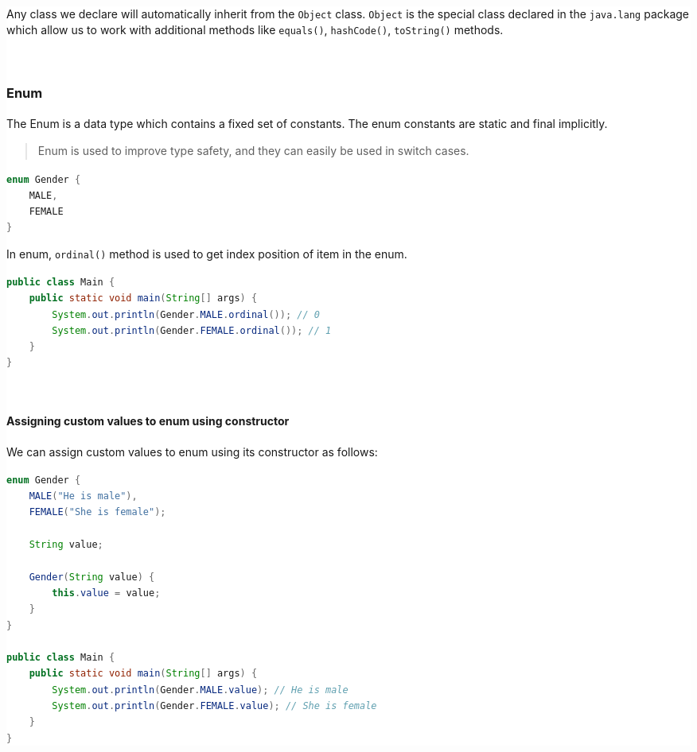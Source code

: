Any class we declare will automatically inherit from the `Object` class. `Object` is the special class declared in the
`java.lang` package which allow us to work with additional methods like `equals()`, `hashCode()`, `toString()` methods.

<br/>

### Enum

The Enum is a data type which contains a fixed set of constants. The enum constants are static and final implicitly.

> Enum is used to improve type safety, and they can easily be used in switch cases.

```java
enum Gender {
    MALE,
    FEMALE
}
```

In enum, `ordinal()` method is used to get index position of item in the enum.

```java
public class Main {
    public static void main(String[] args) {
        System.out.println(Gender.MALE.ordinal()); // 0
        System.out.println(Gender.FEMALE.ordinal()); // 1
    }
}
```

<br/>

#### Assigning custom values to enum using constructor

We can assign custom values to enum using its constructor as follows:

```java
enum Gender {
    MALE("He is male"),
    FEMALE("She is female");

    String value;

    Gender(String value) {
        this.value = value;
    }
}

public class Main {
    public static void main(String[] args) {
        System.out.println(Gender.MALE.value); // He is male
        System.out.println(Gender.FEMALE.value); // She is female
    }
}
```
